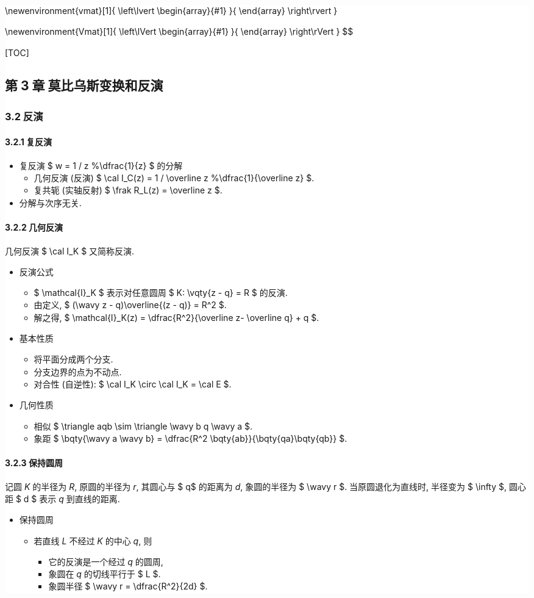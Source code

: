 \newenvironment{vmat}[1]{
	\left\lvert \begin{array}{#1}
}{
	\end{array} \right\rvert
}

\newenvironment{Vmat}[1]{
	\left\lVert \begin{array}{#1}
}{
	\end{array} \right\rVert
}
$$

[TOC]

## 第 3 章	莫比乌斯变换和反演

### 3.2	反演

#### 3.2.1	复反演

- 复反演 $ w = 1 / z %\dfrac{1}{z} $ 的分解
  - 几何反演 (反演) $ \cal I_C(z) = 1 / \overline z %\dfrac{1}{\overline z} $.
  - 复共轭 (实轴反射) $ \frak R_L(z) = \overline z $.
- 分解与次序无关.

#### 3.2.2	几何反演

几何反演 $ \cal I_K $ 又简称反演.

- 反演公式
  - $ \mathcal{I}_K $ 表示对任意圆周 $ K: \vqty{z - q} = R $ 的反演.
  - 由定义, $ (\wavy z - q)\overline{(z - q)} = R^2 $.
  - 解之得, $ \mathcal{I}_K(z) = \dfrac{R^2}{\overline z- \overline q} + q $.

- 基本性质
  - 将平面分成两个分支.
  - 分支边界的点为不动点.
  - 对合性 (自逆性): $ \cal I_K \circ \cal I_K = \cal E $.
- 几何性质
  - 相似 $ \triangle aqb \sim \triangle \wavy b q \wavy a $.
  - 象距 $ \bqty{\wavy a \wavy b} = \dfrac{R^2 \bqty{ab}}{\bqty{qa}\bqty{qb}} $.

#### 3.2.3	保持圆周

记圆 $K$ 的半径为 $R$, 原圆的半径为 $r$, 其圆心与 $ q$ 的距离为 $d$, 象圆的半径为 $ \wavy r $.
当原圆退化为直线时, 半径变为 $ \infty $, 圆心距 $ d $ 表示 $q$ 到直线的距离.

- 保持圆周

  - 若直线 $L$ 不经过 $K$ 的中心 $q$, 则

    - 它的反演是一个经过 $q$ 的圆周,
    - 象圆在 $q$ 的切线平行于 $ L $.
    - 象圆半径 $ \wavy r = \dfrac{R^2}{2d} $.
